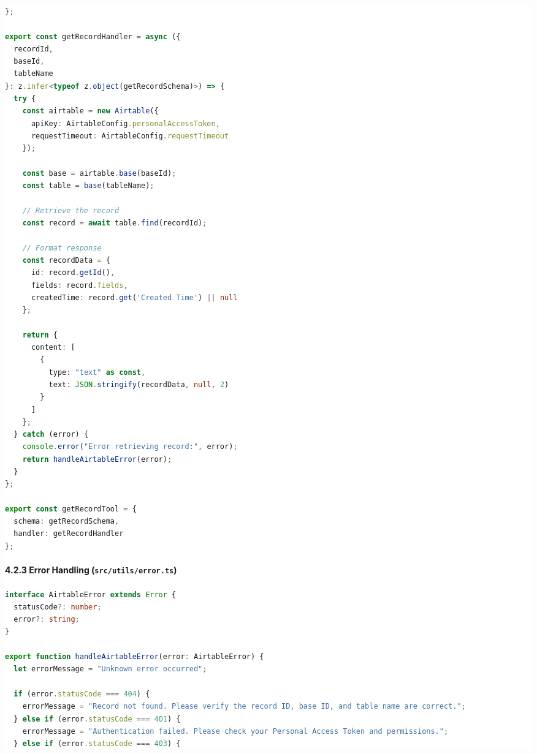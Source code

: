 ```typescript
};

export const getRecordHandler = async ({ 
  recordId, 
  baseId, 
  tableName 
}: z.infer<typeof z.object(getRecordSchema)>) => {
  try {
    const airtable = new Airtable({ 
      apiKey: AirtableConfig.personalAccessToken,
      requestTimeout: AirtableConfig.requestTimeout
    });
    
    const base = airtable.base(baseId);
    const table = base(tableName);
    
    // Retrieve the record
    const record = await table.find(recordId);
    
    // Format response
    const recordData = {
      id: record.getId(),
      fields: record.fields,
      createdTime: record.get('Created Time') || null
    };
    
    return {
      content: [
        {
          type: "text" as const,
          text: JSON.stringify(recordData, null, 2)
        }
      ]
    };
  } catch (error) {
    console.error("Error retrieving record:", error);
    return handleAirtableError(error);
  }
};

export const getRecordTool = {
  schema: getRecordSchema,
  handler: getRecordHandler
};
```

#### 4.2.3 Error Handling (`src/utils/error.ts`)

```typescript
interface AirtableError extends Error {
  statusCode?: number;
  error?: string;
}

export function handleAirtableError(error: AirtableError) {
  let errorMessage = "Unknown error occurred";
  
  if (error.statusCode === 404) {
    errorMessage = "Record not found. Please verify the record ID, base ID, and table name are correct.";
  } else if (error.statusCode === 401) {
    errorMessage = "Authentication failed. Please check your Personal Access Token and permissions.";
  } else if (error.statusCode === 403) {
```